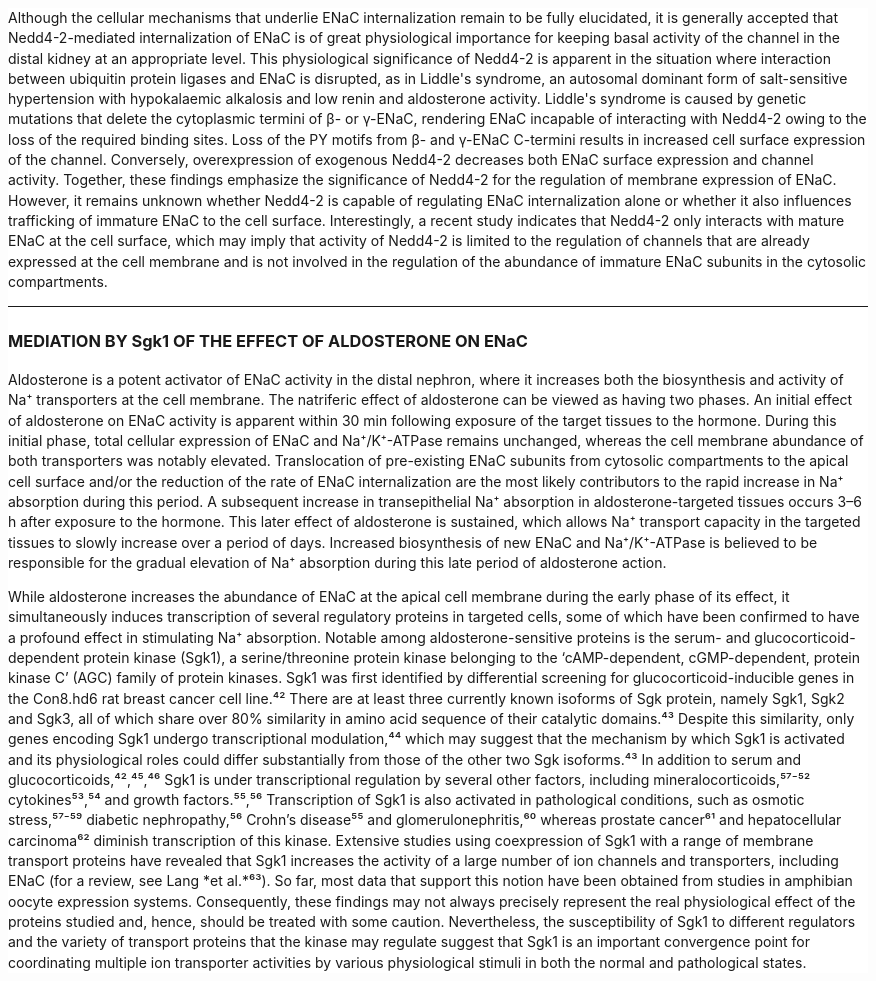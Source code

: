 Although the cellular mechanisms that underlie ENaC internalization remain to be fully elucidated, it is generally accepted that Nedd4-2-mediated internalization of ENaC is of great physiological importance for keeping basal activity of the channel in the distal kidney at an appropriate level. This physiological significance of Nedd4-2 is apparent in the situation where interaction between ubiquitin protein ligases and ENaC is disrupted, as in Liddle's syndrome, an autosomal dominant form of salt-sensitive hypertension with hypokalaemic alkalosis and low renin and aldosterone activity. Liddle's syndrome is caused by genetic mutations that delete the cytoplasmic termini of β- or γ-ENaC, rendering ENaC incapable of interacting with Nedd4-2 owing to the loss of the required binding sites. Loss of the PY motifs from β- and γ-ENaC C-termini results in increased cell surface expression of the channel. Conversely, overexpression of exogenous Nedd4-2 decreases both ENaC surface expression and channel activity. Together, these findings emphasize the significance of Nedd4-2 for the regulation of membrane expression of ENaC. However, it remains unknown whether Nedd4-2 is capable of regulating ENaC internalization alone or whether it also influences trafficking of immature ENaC to the cell surface. Interestingly, a recent study indicates that Nedd4-2 only interacts with mature ENaC at the cell surface, which may imply that activity of Nedd4-2 is limited to the regulation of channels that are already expressed at the cell membrane and is not involved in the regulation of the abundance of immature ENaC subunits in the cytosolic compartments.

---

### MEDIATION BY Sgk1 OF THE EFFECT OF ALDOSTERONE ON ENaC

Aldosterone is a potent activator of ENaC activity in the distal nephron, where it increases both the biosynthesis and activity of Na⁺ transporters at the cell membrane. The natriferic effect of aldosterone can be viewed as having two phases. An initial effect of aldosterone on ENaC activity is apparent within 30 min following exposure of the target tissues to the hormone. During this initial phase, total cellular expression of ENaC and Na⁺/K⁺-ATPase remains unchanged, whereas the cell membrane abundance of both transporters was notably elevated. Translocation of pre-existing ENaC subunits from cytosolic compartments to the apical cell surface and/or the reduction of the rate of ENaC internalization are the most likely contributors to the rapid increase in Na⁺ absorption during this period. A subsequent increase in transepithelial Na⁺ absorption in aldosterone-targeted tissues occurs 3–6 h after exposure to the hormone. This later effect of aldosterone is sustained, which allows Na⁺ transport capacity in the targeted tissues to slowly increase over a period of days. Increased biosynthesis of new ENaC and Na⁺/K⁺-ATPase is believed to be responsible for the gradual elevation of Na⁺ absorption during this late period of aldosterone action.

While aldosterone increases the abundance of ENaC at the apical cell membrane during the early phase of its effect, it simultaneously induces transcription of several regulatory proteins in targeted cells, some of which have been confirmed to have a profound effect in stimulating Na⁺ absorption. Notable among aldosterone-sensitive proteins is the serum- and glucocorticoid-dependent protein kinase (Sgk1), a serine/threonine protein kinase belonging to the ‘cAMP-dependent, cGMP-dependent, protein kinase C’ (AGC) family of protein kinases. Sgk1 was first identified by differential screening for glucocorticoid-inducible genes in the Con8.hd6 rat breast cancer cell line.⁴² There are at least three currently known isoforms of Sgk protein, namely Sgk1, Sgk2 and Sgk3, all of which share over 80% similarity in amino acid sequence of their catalytic domains.⁴³ Despite this similarity, only genes encoding Sgk1 undergo transcriptional modulation,⁴⁴ which may suggest that the mechanism by which Sgk1 is activated and its physiological roles could differ substantially from those of the other two Sgk isoforms.⁴³ In addition to serum and glucocorticoids,⁴²,⁴⁵,⁴⁶ Sgk1 is under transcriptional regulation by several other factors, including mineralocorticoids,⁵⁷⁻⁵² cytokines⁵³,⁵⁴ and growth factors.⁵⁵,⁵⁶ Transcription of Sgk1 is also activated in pathological conditions, such as osmotic stress,⁵⁷⁻⁵⁹ diabetic nephropathy,⁵⁶ Crohn’s disease⁵⁵ and glomerulonephritis,⁶⁰ whereas prostate cancer⁶¹ and hepatocellular carcinoma⁶² diminish transcription of this kinase. Extensive studies using coexpression of Sgk1 with a range of membrane transport proteins have revealed that Sgk1 increases the activity of a large number of ion channels and transporters, including ENaC (for a review, see Lang *et al.*⁶³). So far, most data that support this notion have been obtained from studies in amphibian oocyte expression systems. Consequently, these findings may not always precisely represent the real physiological effect of the proteins studied and, hence, should be treated with some caution. Nevertheless, the susceptibility of Sgk1 to different regulators and the variety of transport proteins that the kinase may regulate suggest that Sgk1 is an important convergence point for coordinating multiple ion transporter activities by various physiological stimuli in both the normal and pathological states.
